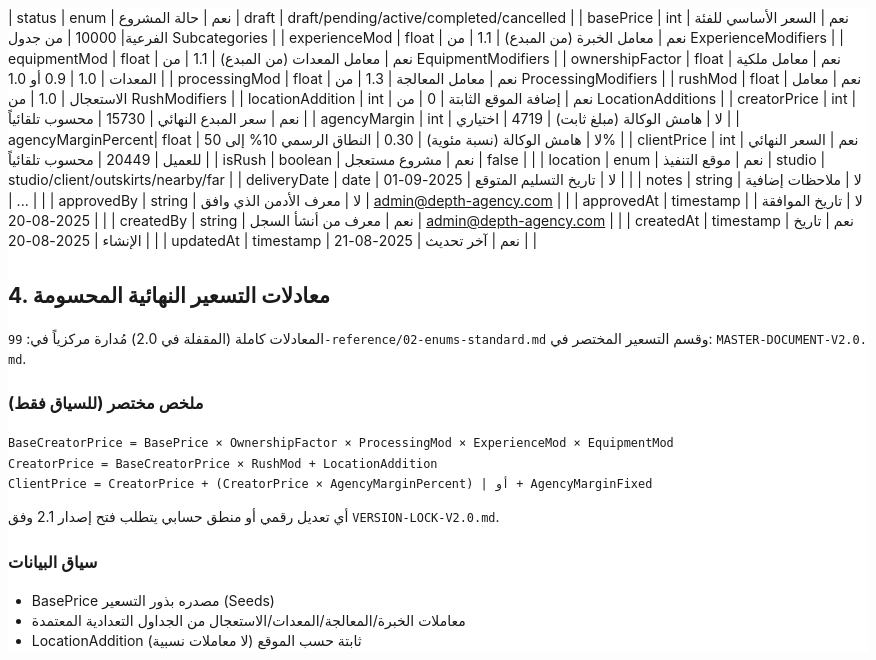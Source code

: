 | status            | enum         | نعم   | حالة المشروع               | draft          | draft/pending/active/completed/cancelled |
| basePrice         | int          | نعم   | السعر الأساسي للفئة الفرعية| 10000          | من جدول Subcategories |
| experienceMod     | float        | نعم   | معامل الخبرة (من المبدع)   | 1.1            | من ExperienceModifiers |
| equipmentMod      | float        | نعم   | معامل المعدات (من المبدع)  | 1.1            | من EquipmentModifiers |
| ownershipFactor   | float        | نعم   | معامل ملكية المعدات        | 1.0            | 0.9 أو 1.0   |
| processingMod     | float        | نعم   | معامل المعالجة             | 1.3            | من ProcessingModifiers |
| rushMod           | float        | نعم   | معامل الاستعجال            | 1.0            | من RushModifiers |
| locationAddition  | int          | نعم   | إضافة الموقع الثابتة       | 0              | من LocationAdditions |
| creatorPrice      | int          | نعم   | سعر المبدع النهائي         | 15730          | محسوب تلقائياً |
| agencyMargin      | int          | لا    | هامش الوكالة (مبلغ ثابت)   | 4719           | اختياري      |
| agencyMarginPercent| float       | لا    | هامش الوكالة (نسبة مئوية)  | 0.30           | النطاق الرسمي 10% إلى 50% |
| clientPrice       | int          | نعم   | السعر النهائي للعميل       | 20449          | محسوب تلقائياً |
| isRush            | boolean      | نعم   | مشروع مستعجل               | false          |              |
| location          | enum         | نعم   | موقع التنفيذ               | studio         | studio/client/outskirts/nearby/far |
| deliveryDate      | date         | لا    | تاريخ التسليم المتوقع      | 2025-09-01     |              |
| notes             | string       | لا    | ملاحظات إضافية             | ...            |              |
| approvedBy        | string       | لا    | معرف الأدمن الذي وافق      | admin@depth-agency.com |            |
| approvedAt        | timestamp    | لا    | تاريخ الموافقة             | 2025-08-20     |              |
| createdBy         | string       | نعم   | معرف من أنشأ السجل         | admin@depth-agency.com |            |
| createdAt         | timestamp    | نعم   | تاريخ الإنشاء              | 2025-08-20     |              |
| updatedAt         | timestamp    | نعم   | آخر تحديث                  | 2025-08-21     |              |

## 4. معادلات التسعير النهائية المحسومة

المعادلات كاملة (المقفلة في 2.0) مُدارة مركزياً في: `99-reference/02-enums-standard.md` وقسم التسعير المختصر في: `MASTER-DOCUMENT-V2.0.md`.

### ملخص مختصر (للسياق فقط)
```
BaseCreatorPrice = BasePrice × OwnershipFactor × ProcessingMod × ExperienceMod × EquipmentMod
CreatorPrice = BaseCreatorPrice × RushMod + LocationAddition
ClientPrice = CreatorPrice + (CreatorPrice × AgencyMarginPercent) | أو + AgencyMarginFixed
```
أي تعديل رقمي أو منطق حسابي يتطلب فتح إصدار 2.1 وفق `VERSION-LOCK-V2.0.md`.

### سياق البيانات
- BasePrice مصدره بذور التسعير (Seeds)
- معاملات الخبرة/المعالجة/المعدات/الاستعجال من الجداول التعدادية المعتمدة
- LocationAddition ثابتة حسب الموقع (لا معاملات نسبية)
